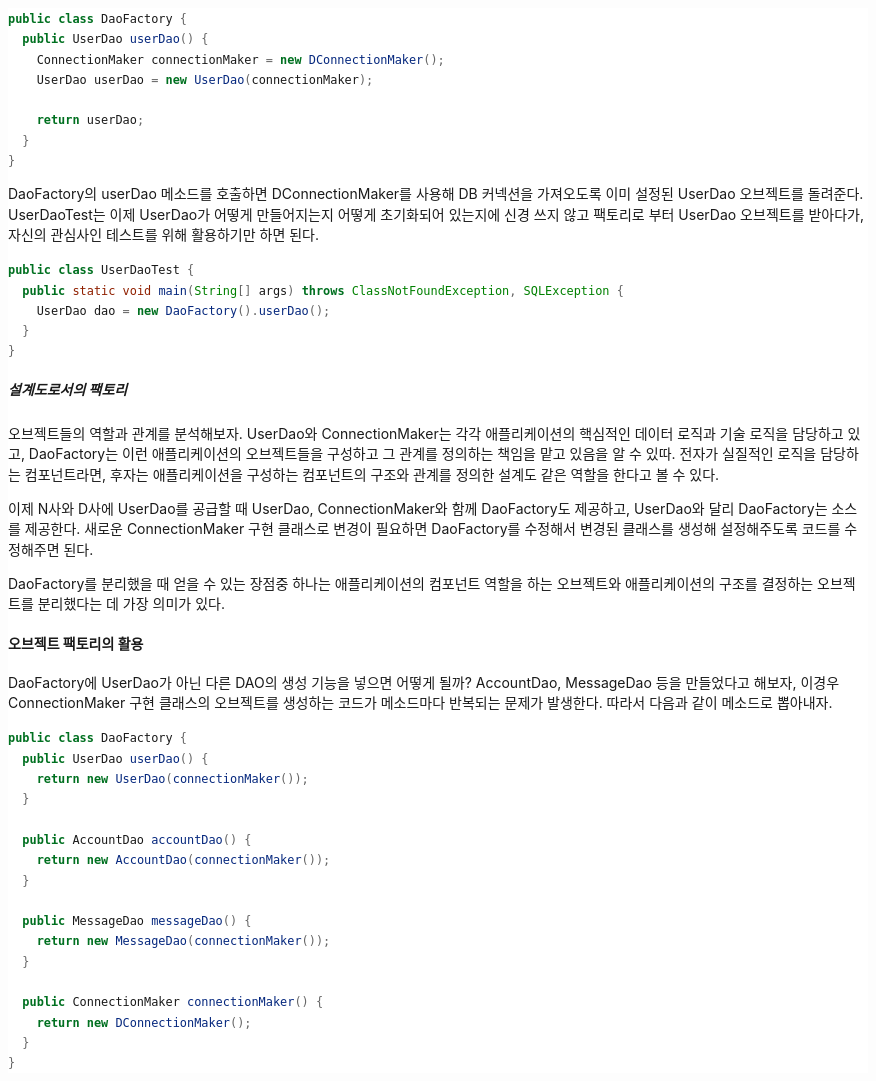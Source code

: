 ~~~Java
public class DaoFactory {
  public UserDao userDao() {
    ConnectionMaker connectionMaker = new DConnectionMaker();
    UserDao userDao = new UserDao(connectionMaker);

    return userDao;
  }
}
~~~
DaoFactory의 userDao 메소드를 호출하면 DConnectionMaker를 사용해 DB 커넥션을 가져오도록 이미 설정된 UserDao 오브젝트를 돌려준다. UserDaoTest는 이제 UserDao가 어떻게 만들어지는지 어떻게 초기화되어 있는지에 신경 쓰지 않고 팩토리로 부터 UserDao 오브젝트를 받아다가, 자신의 관심사인 테스트를 위해 활용하기만 하면 된다.

~~~Java
public class UserDaoTest {
  public static void main(String[] args) throws ClassNotFoundException, SQLException {
    UserDao dao = new DaoFactory().userDao();
  }
}
~~~

##### 설계도로서의 팩토리
오브젝트들의 역할과 관계를 분석해보자. UserDao와 ConnectionMaker는 각각 애플리케이션의 핵심적인 데이터 로직과 기술 로직을 담당하고 있고, DaoFactory는 이런 애플리케이션의 오브젝트들을 구성하고 그 관계를 정의하는 책임을 맡고 있음을 알 수 있따. 전자가 실질적인 로직을 담당하는 컴포넌트라면, 후자는 애플리케이션을 구성하는 컴포넌트의 구조와 관계를 정의한 설계도 같은 역할을 한다고 볼 수 있다.

이제 N사와 D사에 UserDao를 공급할 때 UserDao, ConnectionMaker와 함께 DaoFactory도 제공하고, UserDao와 달리 DaoFactory는 소스를 제공한다. 새로운 ConnectionMaker 구현 클래스로 변경이 필요하면 DaoFactory를 수정해서 변경된 클래스를 생성해 설정해주도록 코드를 수정해주면 된다.

DaoFactory를 분리했을 때 얻을 수 있는 장점중 하나는 애플리케이션의 컴포넌트 역할을 하는 오브젝트와 애플리케이션의 구조를 결정하는 오브젝트를 분리했다는 데 가장 의미가 있다.

#### 오브젝트 팩토리의 활용
DaoFactory에 UserDao가 아닌 다른 DAO의 생성 기능을 넣으면 어떻게 될까? AccountDao, MessageDao 등을 만들었다고 해보자, 이경우 ConnectionMaker 구현 클래스의 오브젝트를 생성하는 코드가 메소드마다 반복되는 문제가 발생한다. 따라서 다음과 같이 메소드로 뽑아내자.

~~~Java
public class DaoFactory {
  public UserDao userDao() {
    return new UserDao(connectionMaker());
  }

  public AccountDao accountDao() {
    return new AccountDao(connectionMaker());
  }

  public MessageDao messageDao() {
    return new MessageDao(connectionMaker());
  }

  public ConnectionMaker connectionMaker() {
    return new DConnectionMaker();
  }
}
~~~

